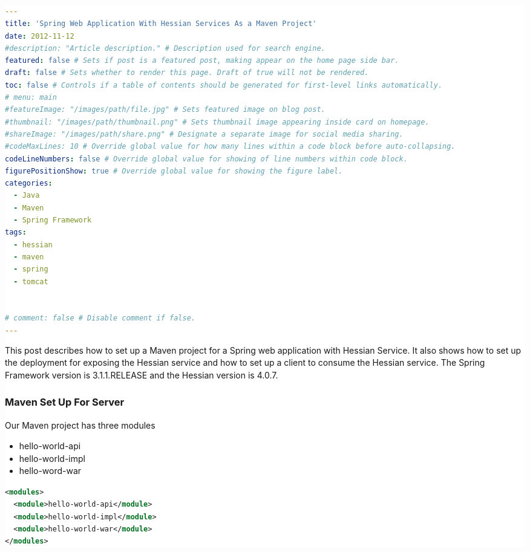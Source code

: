 ```yaml
---
title: 'Spring Web Application With Hessian Services As a Maven Project'
date: 2012-11-12
#description: "Article description." # Description used for search engine.
featured: false # Sets if post is a featured post, making appear on the home page side bar.
draft: false # Sets whether to render this page. Draft of true will not be rendered.
toc: false # Controls if a table of contents should be generated for first-level links automatically.
# menu: main
#featureImage: "/images/path/file.jpg" # Sets featured image on blog post.
#thumbnail: "/images/path/thumbnail.png" # Sets thumbnail image appearing inside card on homepage.
#shareImage: "/images/path/share.png" # Designate a separate image for social media sharing.
#codeMaxLines: 10 # Override global value for how many lines within a code block before auto-collapsing.
codeLineNumbers: false # Override global value for showing of line numbers within code block.
figurePositionShow: true # Override global value for showing the figure label.
categories:
  - Java
  - Maven
  - Spring Framework
tags:
  - hessian
  - maven
  - spring
  - tomcat


# comment: false # Disable comment if false.
---
```


This post describes how to set up a Maven project for a Spring web application with Hessian Service. It also shows how to set up the deployment for exposing the Hessian service and how to set up a client to consume the Hessian service. The Spring Framework version is 3.1.1.RELEASE and the Hessian version is 4.0.7.

### Maven Set Up For Server

Our Maven project has three modules

*   hello-world-api
*   hello-world-impl
*   hello-word-war

```xml
<modules>
  <module>hello-world-api</module>
  <module>hello-world-impl</module>
  <module>hello-world-war</module>
</modules>
```
